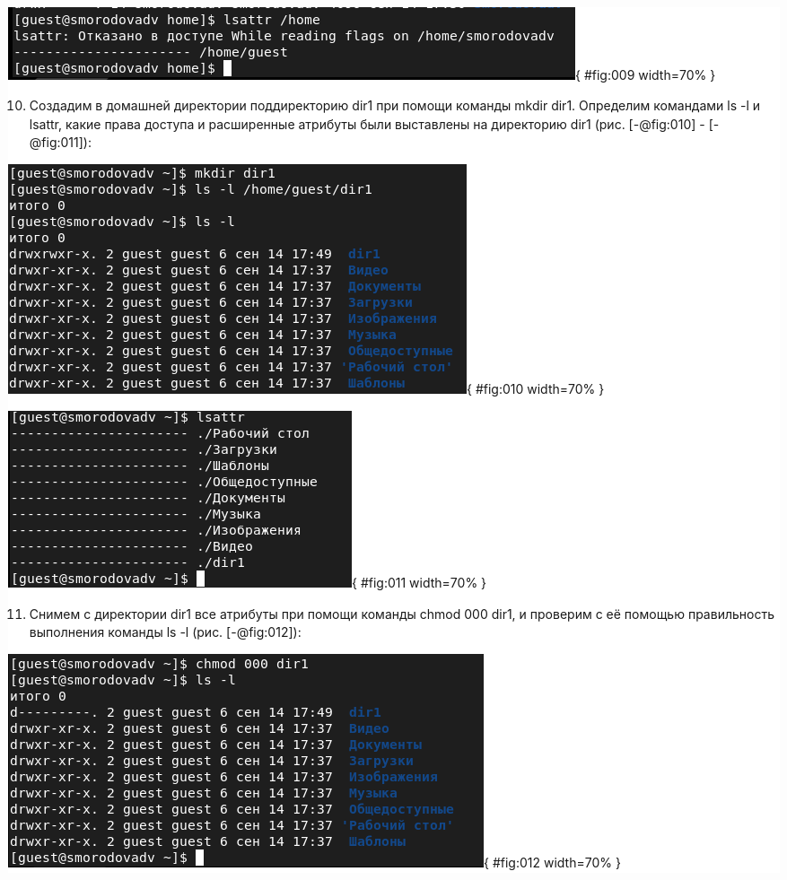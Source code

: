 ![Расширенные атрибуты поддиректорий](pics/9.png){ #fig:009 width=70% }

10. Создадим в домашней директории поддиректорию dir1 при помощи  команды mkdir dir1. Определим командами ls -l и lsattr, какие права доступа и расширенные атрибуты были выставлены на директорию dir1 (рис. [-@fig:010] - [-@fig:011]):

![Создание поддиректории dir1 и команда ls -l](pics/10.png){ #fig:010 width=70% }

![Просмотр расширенных атрибутов поддиректорий](pics/11.png){ #fig:011 width=70% }

11. Снимем с директории dir1 все атрибуты при помощи команды chmod 000 dir1, и проверим с её помощью правильность выполнения команды ls -l (рис. [-@fig:012]):

![Снятие с директории dir1 всех атрибуов](pics/12.png){ #fig:012 width=70% }


[^1]: Методические материалы к лабораторной работе
[^2]: Права доступа к файлам в Linux